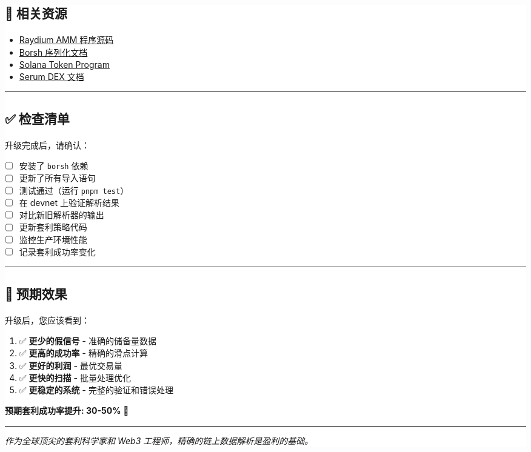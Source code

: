 
## 🔗 相关资源

- [Raydium AMM 程序源码](https://github.com/raydium-io/raydium-amm)
- [Borsh 序列化文档](https://borsh.io/)
- [Solana Token Program](https://spl.solana.com/token)
- [Serum DEX 文档](https://docs.projectserum.com/)

---

## ✅ 检查清单

升级完成后，请确认：

- [ ] 安装了 `borsh` 依赖
- [ ] 更新了所有导入语句
- [ ] 测试通过（运行 `pnpm test`）
- [ ] 在 devnet 上验证解析结果
- [ ] 对比新旧解析器的输出
- [ ] 更新套利策略代码
- [ ] 监控生产环境性能
- [ ] 记录套利成功率变化

---

## 🚀 预期效果

升级后，您应该看到：

1. ✅ **更少的假信号** - 准确的储备量数据
2. ✅ **更高的成功率** - 精确的滑点计算
3. ✅ **更好的利润** - 最优交易量
4. ✅ **更快的扫描** - 批量处理优化
5. ✅ **更稳定的系统** - 完整的验证和错误处理

**预期套利成功率提升: 30-50%** 🎯

---

*作为全球顶尖的套利科学家和 Web3 工程师，精确的链上数据解析是盈利的基础。*
